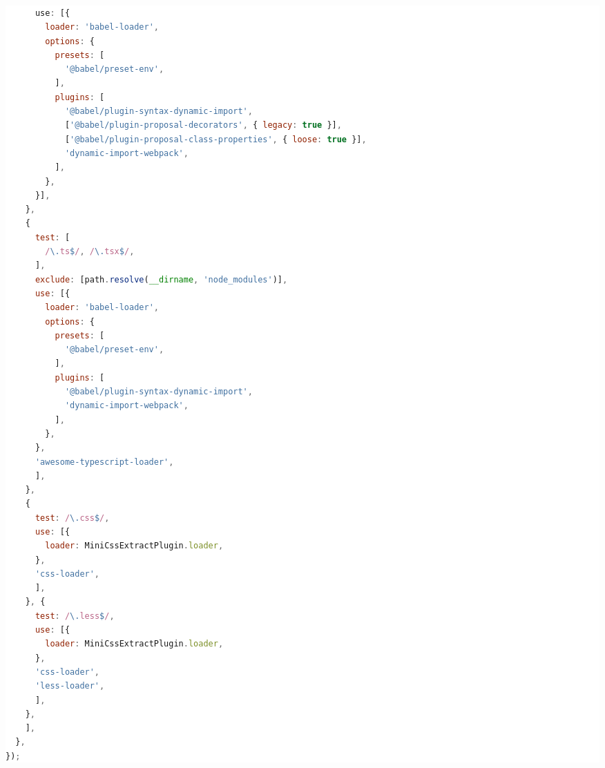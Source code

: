 ```javascript
      use: [{
        loader: 'babel-loader',
        options: {
          presets: [
            '@babel/preset-env',
          ],
          plugins: [
            '@babel/plugin-syntax-dynamic-import',
            ['@babel/plugin-proposal-decorators', { legacy: true }],
            ['@babel/plugin-proposal-class-properties', { loose: true }],
            'dynamic-import-webpack',
          ],
        },
      }],
    },
    {
      test: [
        /\.ts$/, /\.tsx$/,
      ],
      exclude: [path.resolve(__dirname, 'node_modules')],
      use: [{
        loader: 'babel-loader',
        options: {
          presets: [
            '@babel/preset-env',
          ],
          plugins: [
            '@babel/plugin-syntax-dynamic-import',
            'dynamic-import-webpack',
          ],
        },
      },
      'awesome-typescript-loader',
      ],
    },
    {
      test: /\.css$/,
      use: [{
        loader: MiniCssExtractPlugin.loader,
      },
      'css-loader',
      ],
    }, {
      test: /\.less$/,
      use: [{
        loader: MiniCssExtractPlugin.loader,
      },
      'css-loader',
      'less-loader',
      ],
    },
    ],
  },
});
```
